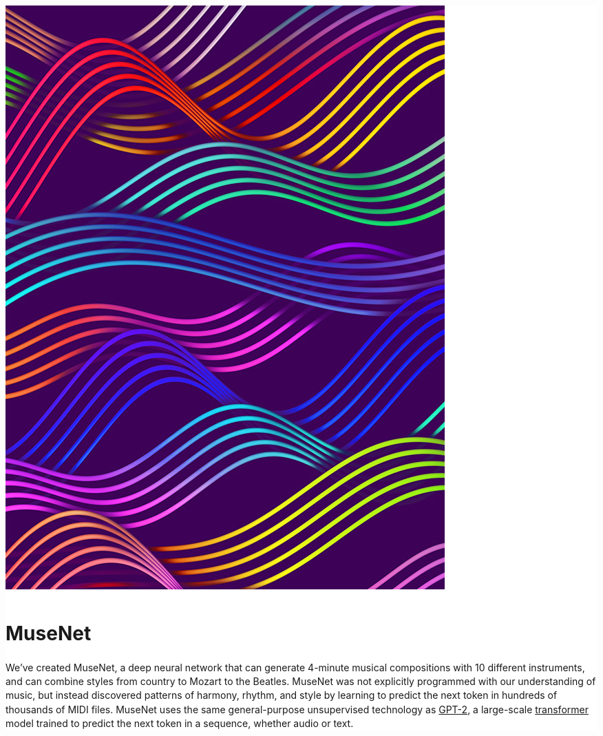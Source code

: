  ![1x-no-mark.jpg](../_resources/ed94e8d7e02c90e59377974060544c66.jpg)

# MuseNet

We’ve created MuseNet, a deep neural network that can generate 4-minute musical compositions with 10 different instruments, and can combine styles from country to Mozart to the Beatles. MuseNet was not explicitly programmed with our understanding of music, but instead discovered patterns of harmony, rhythm, and style by learning to predict the next token in hundreds of thousands of MIDI files. MuseNet uses the same general-purpose unsupervised technology as [GPT-2](https://openai.com/blog/better-language-models/), a large-scale [transformer](https://arxiv.org/abs/1706.03762) model trained to predict the next token in a sequence, whether audio or text.
